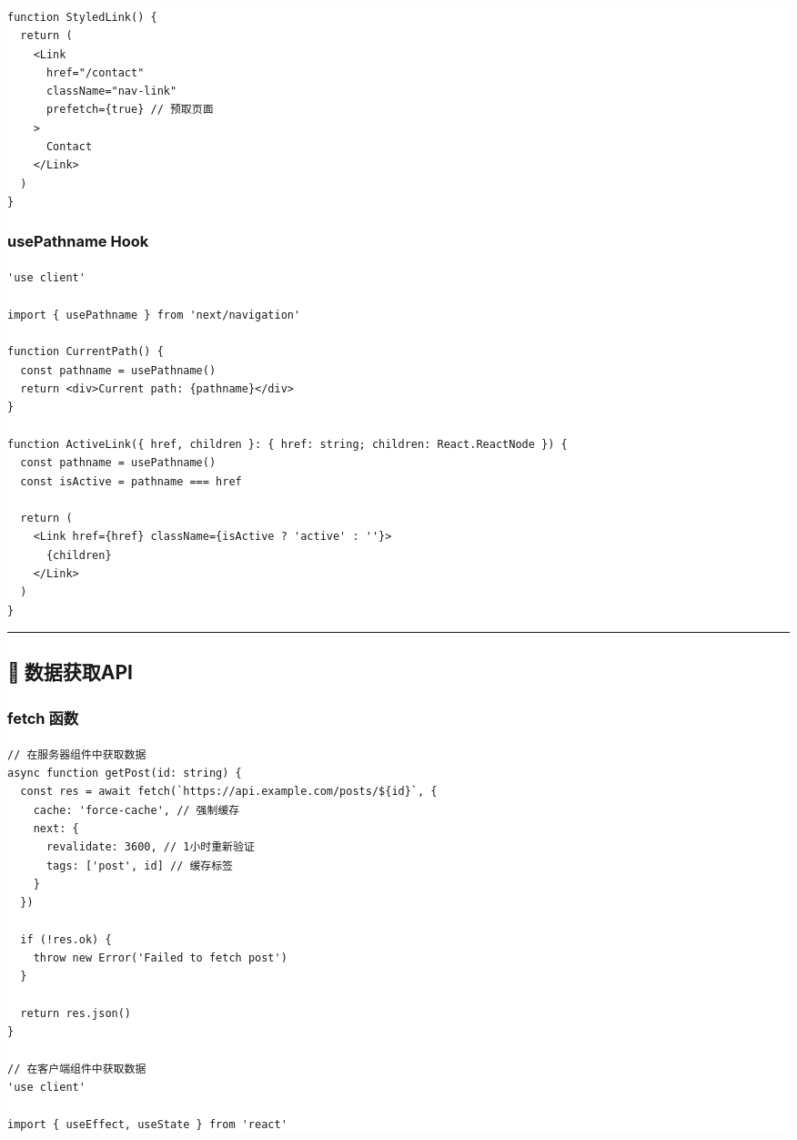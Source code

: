 ```tsx
function StyledLink() {
  return (
    <Link
      href="/contact"
      className="nav-link"
      prefetch={true} // 预取页面
    >
      Contact
    </Link>
  )
}
```

### usePathname Hook
```tsx
'use client'

import { usePathname } from 'next/navigation'

function CurrentPath() {
  const pathname = usePathname()
  return <div>Current path: {pathname}</div>
}

function ActiveLink({ href, children }: { href: string; children: React.ReactNode }) {
  const pathname = usePathname()
  const isActive = pathname === href

  return (
    <Link href={href} className={isActive ? 'active' : ''}>
      {children}
    </Link>
  )
}
```

---

## 📡 数据获取API

### fetch 函数
```tsx
// 在服务器组件中获取数据
async function getPost(id: string) {
  const res = await fetch(`https://api.example.com/posts/${id}`, {
    cache: 'force-cache', // 强制缓存
    next: {
      revalidate: 3600, // 1小时重新验证
      tags: ['post', id] // 缓存标签
    }
  })

  if (!res.ok) {
    throw new Error('Failed to fetch post')
  }

  return res.json()
}

// 在客户端组件中获取数据
'use client'

import { useEffect, useState } from 'react'
```